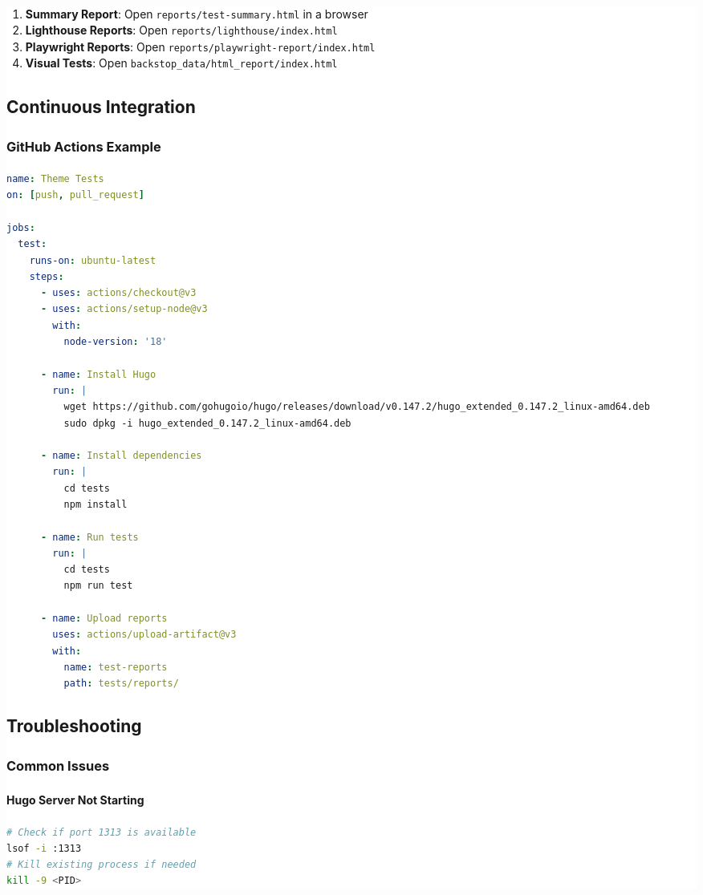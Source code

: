 1. **Summary Report**: Open `reports/test-summary.html` in a browser
2. **Lighthouse Reports**: Open `reports/lighthouse/index.html`
3. **Playwright Reports**: Open `reports/playwright-report/index.html`
4. **Visual Tests**: Open `backstop_data/html_report/index.html`

## Continuous Integration

### GitHub Actions Example

```yaml
name: Theme Tests
on: [push, pull_request]

jobs:
  test:
    runs-on: ubuntu-latest
    steps:
      - uses: actions/checkout@v3
      - uses: actions/setup-node@v3
        with:
          node-version: '18'
      
      - name: Install Hugo
        run: |
          wget https://github.com/gohugoio/hugo/releases/download/v0.147.2/hugo_extended_0.147.2_linux-amd64.deb
          sudo dpkg -i hugo_extended_0.147.2_linux-amd64.deb
      
      - name: Install dependencies
        run: |
          cd tests
          npm install
      
      - name: Run tests
        run: |
          cd tests
          npm run test
      
      - name: Upload reports
        uses: actions/upload-artifact@v3
        with:
          name: test-reports
          path: tests/reports/
```

## Troubleshooting

### Common Issues

#### Hugo Server Not Starting
```bash
# Check if port 1313 is available
lsof -i :1313
# Kill existing process if needed
kill -9 <PID>
```
